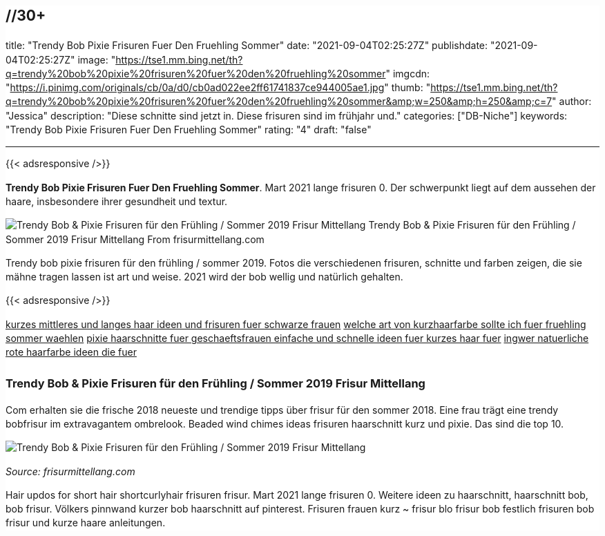 //30+
---
title: "Trendy Bob Pixie Frisuren Fuer Den Fruehling Sommer"
date: "2021-09-04T02:25:27Z"
publishdate: "2021-09-04T02:25:27Z"
image: "https://tse1.mm.bing.net/th?q=trendy%20bob%20pixie%20frisuren%20fuer%20den%20fruehling%20sommer"
imgcdn: "https://i.pinimg.com/originals/cb/0a/d0/cb0ad022ee2ff61741837ce944005ae1.jpg"
thumb: "https://tse1.mm.bing.net/th?q=trendy%20bob%20pixie%20frisuren%20fuer%20den%20fruehling%20sommer&amp;w=250&amp;h=250&amp;c=7"
author: "Jessica"
description: "Diese schnitte sind jetzt in. Diese frisuren sind im frühjahr und."
categories: ["DB-Niche"]
keywords: "Trendy Bob Pixie Frisuren Fuer Den Fruehling Sommer"
rating: "4"
draft: "false"

---


{{< adsresponsive />}}

**Trendy Bob Pixie Frisuren Fuer Den Fruehling Sommer**. Mart 2021 lange frisuren 0. Der schwerpunkt liegt auf dem aussehen der haare, insbesondere ihrer gesundheit und textur.


![Trendy Bob &amp; Pixie Frisuren für den Frühling / Sommer 2019 Frisur Mittellang](https://tse1.mm.bing.net/th?q=trendy%20bob%20pixie%20frisuren%20fuer%20den%20fruehling%20sommer "Trendy Bob &amp; Pixie Frisuren für den Frühling / Sommer 2019 Frisur Mittellang")
Trendy Bob &amp; Pixie Frisuren für den Frühling / Sommer 2019 Frisur Mittellang From frisurmittellang.com

Trendy bob pixie frisuren für den frühling / sommer 2019. Fotos die verschiedenen frisuren, schnitte und farben zeigen, die sie mähne tragen lassen ist art und weise. 2021 wird der bob wellig und natürlich gehalten.

{{< adsresponsive />}}

[kurzes mittleres und langes haar ideen und frisuren fuer schwarze frauen](/kurzes-mittleres-und-langes-haar-ideen-und-frisuren-fuer-schwarze-frauen/) [welche art von kurzhaarfarbe sollte ich fuer fruehling sommer waehlen](/welche-art-von-kurzhaarfarbe-sollte-ich-fuer-fruehling-sommer-waehlen/) [pixie haarschnitte fuer geschaeftsfrauen einfache und schnelle ideen fuer kurzes haar fuer](/pixie-haarschnitte-fuer-geschaeftsfrauen-einfache-und-schnelle-ideen-fuer-kurzes-haar-fuer/) [ingwer natuerliche rote haarfarbe ideen die fuer](/ingwer-natuerliche-rote-haarfarbe-ideen-die-fuer/) 

### Trendy Bob &amp; Pixie Frisuren für den Frühling / Sommer 2019 Frisur Mittellang
Com erhalten sie die frische 2018 neueste und trendige tipps über frisur für den sommer 2018. Eine frau trägt eine trendy bobfrisur im extravagantem ombrelook. Beaded wind chimes ideas frisuren haarschnitt kurz und pixie. Das sind die top 10.


![Trendy Bob &amp; Pixie Frisuren für den Frühling / Sommer 2019 Frisur Mittellang](https://i2.wp.com/frisurmittellang.com/wp-content/uploads/2019/05/dd54ddea35bdce5beed32dff50cc8736.jpeg "Trendy Bob &amp; Pixie Frisuren für den Frühling / Sommer 2019 Frisur Mittellang")

*Source: frisurmittellang.com*

Hair updos for short hair shortcurlyhair frisuren frisur. Mart 2021 lange frisuren 0. Weitere ideen zu haarschnitt, haarschnitt bob, bob frisur. Völkers pinnwand kurzer bob haarschnitt auf pinterest. Frisuren frauen kurz ~ frisur blo frisur bob festlich frisuren bob frisur und kurze haare anleitungen.
